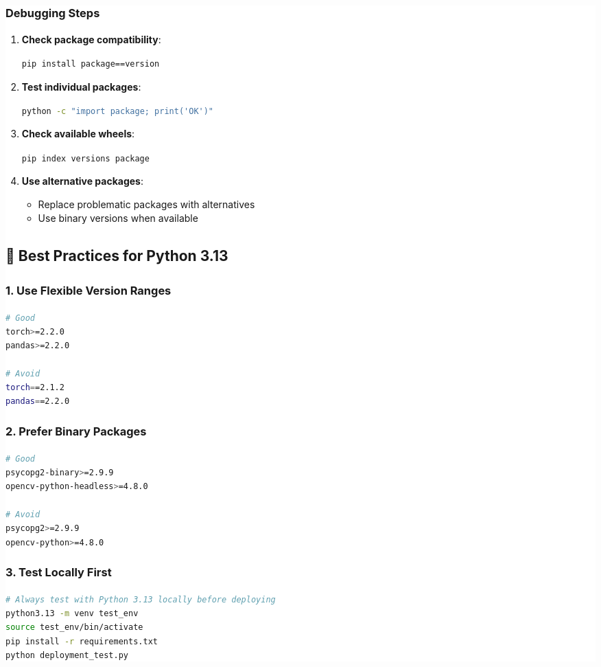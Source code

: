 ### Debugging Steps

1. **Check package compatibility**:
   ```bash
   pip install package==version
   ```

2. **Test individual packages**:
   ```bash
   python -c "import package; print('OK')"
   ```

3. **Check available wheels**:
   ```bash
   pip index versions package
   ```

4. **Use alternative packages**:
   - Replace problematic packages with alternatives
   - Use binary versions when available

## 🎯 Best Practices for Python 3.13

### 1. Use Flexible Version Ranges
```bash
# Good
torch>=2.2.0
pandas>=2.2.0

# Avoid
torch==2.1.2
pandas==2.2.0
```

### 2. Prefer Binary Packages
```bash
# Good
psycopg2-binary>=2.9.9
opencv-python-headless>=4.8.0

# Avoid
psycopg2>=2.9.9
opencv-python>=4.8.0
```

### 3. Test Locally First
```bash
# Always test with Python 3.13 locally before deploying
python3.13 -m venv test_env
source test_env/bin/activate
pip install -r requirements.txt
python deployment_test.py
```
